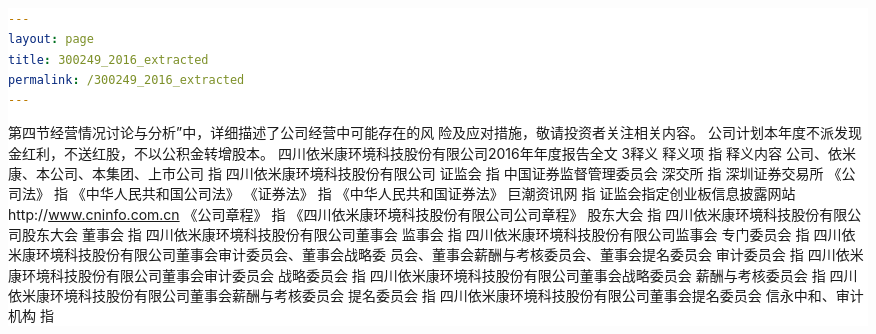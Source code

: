```yaml
---
layout: page
title: 300249_2016_extracted
permalink: /300249_2016_extracted
---
```


第四节经营情况讨论与分析”中，详细描述了公司经营中可能存在的风
险及应对措施，敬请投资者关注相关内容。
公司计划本年度不派发现金红利，不送红股，不以公积金转增股本。
四川依米康环境科技股份有限公司2016年年度报告全文
3释义
释义项
指
释义内容
公司、依米康、本公司、本集团、上市公司
指
四川依米康环境科技股份有限公司
证监会
指
中国证券监督管理委员会
深交所
指
深圳证券交易所
《公司法》
指
《中华人民共和国公司法》
《证券法》
指
《中华人民共和国证券法》
巨潮资讯网
指
证监会指定创业板信息披露网站http://www.cninfo.com.cn
《公司章程》
指
《四川依米康环境科技股份有限公司公司章程》
股东大会
指
四川依米康环境科技股份有限公司股东大会
董事会
指
四川依米康环境科技股份有限公司董事会
监事会
指
四川依米康环境科技股份有限公司监事会
专门委员会
指
四川依米康环境科技股份有限公司董事会审计委员会、董事会战略委
员会、董事会薪酬与考核委员会、董事会提名委员会
审计委员会
指
四川依米康环境科技股份有限公司董事会审计委员会
战略委员会
指
四川依米康环境科技股份有限公司董事会战略委员会
薪酬与考核委员会
指
四川依米康环境科技股份有限公司董事会薪酬与考核委员会
提名委员会
指
四川依米康环境科技股份有限公司董事会提名委员会
信永中和、审计机构
指